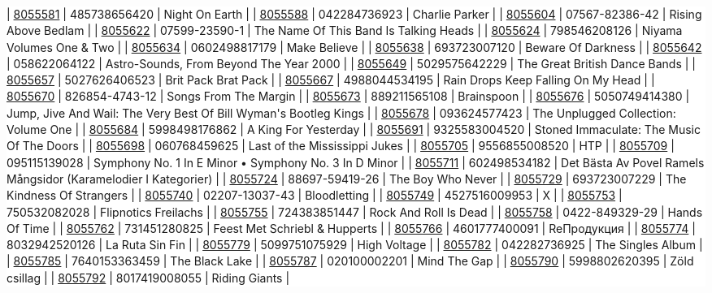 | [8055581](https://www.discogs.com/release/8055581) | 485738656420 | Night On Earth |
| [8055588](https://www.discogs.com/release/8055588) | 042284736923 | Charlie Parker |
| [8055604](https://www.discogs.com/release/8055604) | 07567-82386-42 | Rising Above Bedlam |
| [8055622](https://www.discogs.com/release/8055622) | 07599-23590-1 | The Name Of This Band Is Talking Heads |
| [8055624](https://www.discogs.com/release/8055624) | 798546208126 | Niyama Volumes One & Two |
| [8055634](https://www.discogs.com/release/8055634) | 0602498817179 | Make Believe |
| [8055638](https://www.discogs.com/release/8055638) | 693723007120 | Beware Of Darkness |
| [8055642](https://www.discogs.com/release/8055642) | 058622064122 | Astro-Sounds, From Beyond The Year 2000 |
| [8055649](https://www.discogs.com/release/8055649) | 5029575642229 | The Great British Dance Bands |
| [8055657](https://www.discogs.com/release/8055657) | 5027626406523 | Brit Pack Brat Pack |
| [8055667](https://www.discogs.com/release/8055667) | 4988044534195 | Rain Drops Keep Falling On My Head |
| [8055670](https://www.discogs.com/release/8055670) | 826854-4743-12 | Songs From The Margin |
| [8055673](https://www.discogs.com/release/8055673) | 889211565108 | Brainspoon |
| [8055676](https://www.discogs.com/release/8055676) | 5050749414380 | Jump, Jive And Wail: The Very Best Of Bill Wyman's Bootleg Kings |
| [8055678](https://www.discogs.com/release/8055678) | 093624577423 | The Unplugged Collection: Volume One |
| [8055684](https://www.discogs.com/release/8055684) | 5998498176862 | A King For Yesterday |
| [8055691](https://www.discogs.com/release/8055691) | 9325583004520 | Stoned Immaculate: The Music Of The Doors |
| [8055698](https://www.discogs.com/release/8055698) | 060768459625 | Last of the Mississippi Jukes |
| [8055705](https://www.discogs.com/release/8055705) | 9556855008520 | HTP |
| [8055709](https://www.discogs.com/release/8055709) | 095115139028 | Symphony No. 1 In E Minor • Symphony No. 3 In D Minor |
| [8055711](https://www.discogs.com/release/8055711) | 602498534182 | Det Bästa Av Povel Ramels Mångsidor (Karamelodier I Kategorier) |
| [8055724](https://www.discogs.com/release/8055724) | 88697-59419-26 | The Boy Who Never |
| [8055729](https://www.discogs.com/release/8055729) | 693723007229 | The Kindness Of Strangers |
| [8055740](https://www.discogs.com/release/8055740) | 02207-13037-43 | Bloodletting |
| [8055749](https://www.discogs.com/release/8055749) | 4527516009953 | X |
| [8055753](https://www.discogs.com/release/8055753) | 750532082028 | Flipnotics Freilachs |
| [8055755](https://www.discogs.com/release/8055755) | 724383851447 | Rock And Roll Is Dead |
| [8055758](https://www.discogs.com/release/8055758) | 0422-849329-29 | Hands Of Time |
| [8055762](https://www.discogs.com/release/8055762) | 731451280825 | Feest Met Schriebl & Hupperts |
| [8055766](https://www.discogs.com/release/8055766) | 4601777400091 | ReПродукция |
| [8055774](https://www.discogs.com/release/8055774) | 8032942520126 | La Ruta Sin Fin |
| [8055779](https://www.discogs.com/release/8055779) | 5099751075929 | High Voltage |
| [8055782](https://www.discogs.com/release/8055782) | 042282736925 | The Singles Album |
| [8055785](https://www.discogs.com/release/8055785) | 7640153363459 | The Black Lake |
| [8055787](https://www.discogs.com/release/8055787) | 020100002201 | Mind The Gap |
| [8055790](https://www.discogs.com/release/8055790) | 5998802620395 | Zöld csillag |
| [8055792](https://www.discogs.com/release/8055792) | 8017419008055 | Riding Giants |